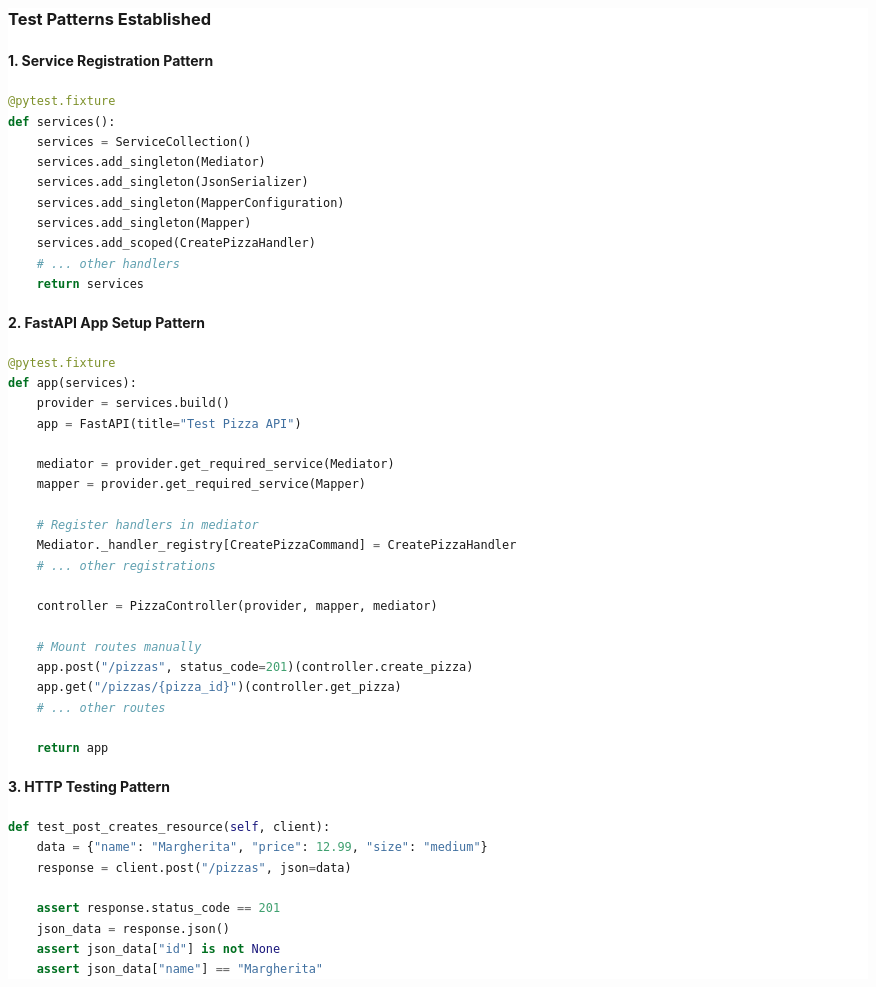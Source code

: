 ### Test Patterns Established

#### 1. Service Registration Pattern

```python
@pytest.fixture
def services():
    services = ServiceCollection()
    services.add_singleton(Mediator)
    services.add_singleton(JsonSerializer)
    services.add_singleton(MapperConfiguration)
    services.add_singleton(Mapper)
    services.add_scoped(CreatePizzaHandler)
    # ... other handlers
    return services
```

#### 2. FastAPI App Setup Pattern

```python
@pytest.fixture
def app(services):
    provider = services.build()
    app = FastAPI(title="Test Pizza API")

    mediator = provider.get_required_service(Mediator)
    mapper = provider.get_required_service(Mapper)

    # Register handlers in mediator
    Mediator._handler_registry[CreatePizzaCommand] = CreatePizzaHandler
    # ... other registrations

    controller = PizzaController(provider, mapper, mediator)

    # Mount routes manually
    app.post("/pizzas", status_code=201)(controller.create_pizza)
    app.get("/pizzas/{pizza_id}")(controller.get_pizza)
    # ... other routes

    return app
```

#### 3. HTTP Testing Pattern

```python
def test_post_creates_resource(self, client):
    data = {"name": "Margherita", "price": 12.99, "size": "medium"}
    response = client.post("/pizzas", json=data)

    assert response.status_code == 201
    json_data = response.json()
    assert json_data["id"] is not None
    assert json_data["name"] == "Margherita"
```
